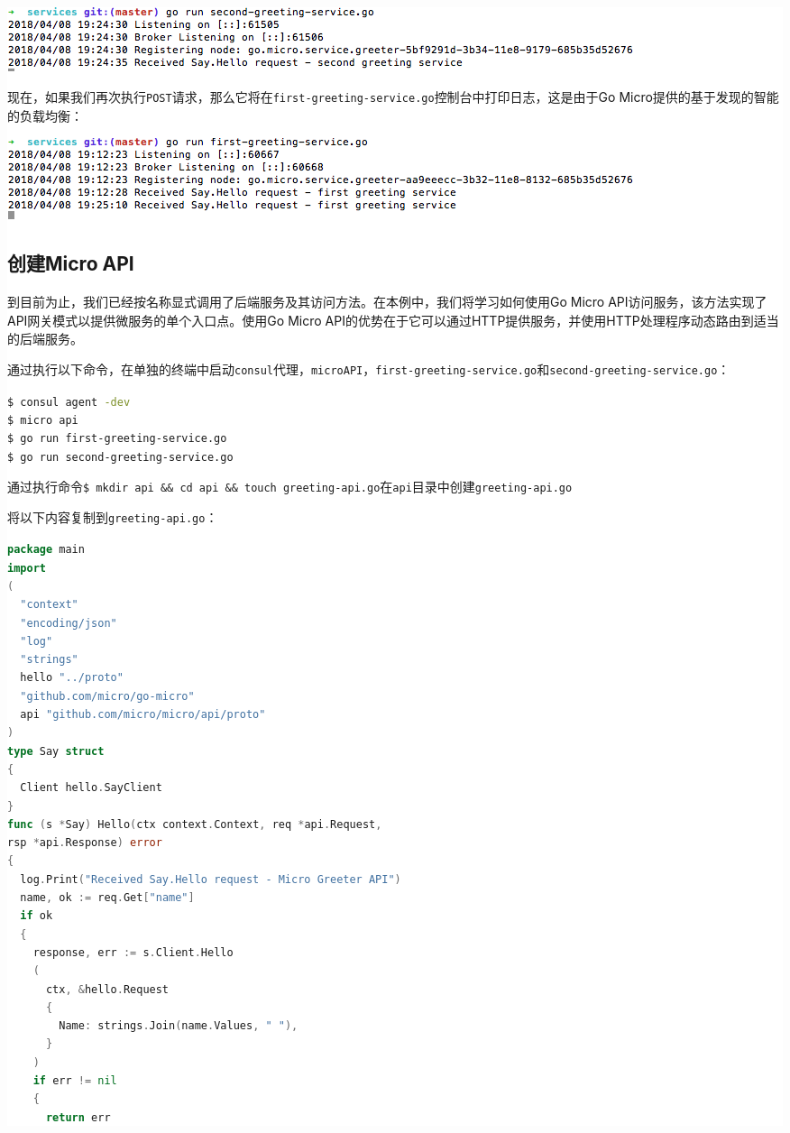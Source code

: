 ![](/images/aasjtowcc.png)

现在，如果我们再次执行`POST`请求，那么它将在`first-greeting-service.go`控制台中打印日志，这是由于Go Micro提供的基于发现的智能的负载均衡：

![](/images/jypfhjnzw.png)

## 创建Micro API

到目前为止，我们已经按名称显式调用了后端服务及其访问方法。在本例中，我们将学习如何使用Go Micro API访问服务，该方法实现了API网关模式以提供微服务的单个入口点。使用Go Micro API的优势在于它可以通过HTTP提供服务，并使用HTTP处理程序动态路由到适当的后端服务。

通过执行以下命令，在单独的终端中启动`consul`代理，`microAPI`，`first-greeting-service.go`和`second-greeting-service.go`：

```bash
$ consul agent -dev
$ micro api
$ go run first-greeting-service.go
$ go run second-greeting-service.go
```

通过执行命令`$ mkdir api && cd api && touch greeting-api.go`在`api`目录中创建`greeting-api.go`

将以下内容复制到`greeting-api.go`：

```go
package main
import
(
  "context"
  "encoding/json"
  "log"
  "strings"
  hello "../proto"
  "github.com/micro/go-micro"
  api "github.com/micro/micro/api/proto"
)
type Say struct
{
  Client hello.SayClient
}
func (s *Say) Hello(ctx context.Context, req *api.Request,
rsp *api.Response) error
{
  log.Print("Received Say.Hello request - Micro Greeter API")
  name, ok := req.Get["name"]
  if ok
  {
    response, err := s.Client.Hello
    (
      ctx, &hello.Request
      {
        Name: strings.Join(name.Values, " "),
      }
    )
    if err != nil
    {
      return err
```